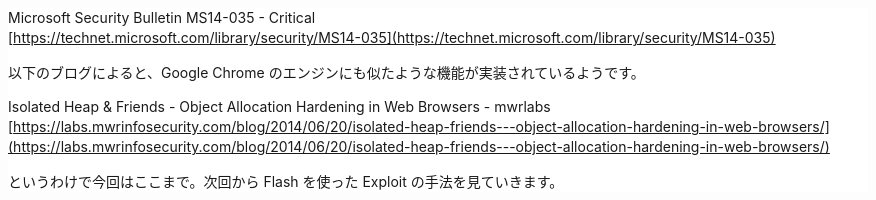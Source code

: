  
Microsoft Security Bulletin MS14-035 - Critical <br />
[https://technet.microsoft.com/library/security/MS14-035](https://technet.microsoft.com/library/security/MS14-035)

 
以下のブログによると、Google Chrome のエンジンにも似たような機能が実装されているようです。

 
Isolated Heap & Friends - Object Allocation Hardening in Web Browsers - mwrlabs <br />
[https://labs.mwrinfosecurity.com/blog/2014/06/20/isolated-heap-friends---object-allocation-hardening-in-web-browsers/](https://labs.mwrinfosecurity.com/blog/2014/06/20/isolated-heap-friends---object-allocation-hardening-in-web-browsers/)

 
というわけで今回はここまで。次回から Flash を使った Exploit の手法を見ていきます。


